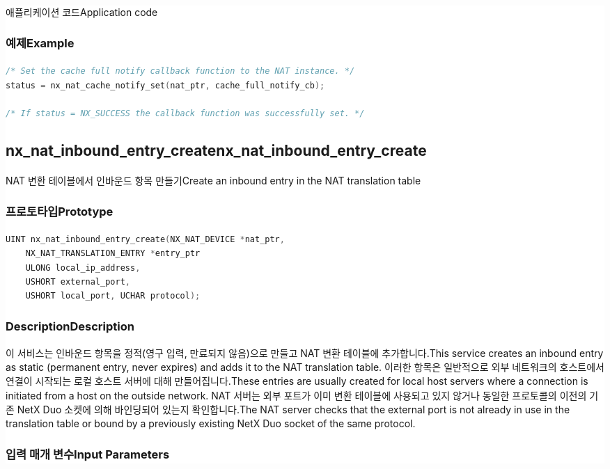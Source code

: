<span data-ttu-id="62602-177">애플리케이션 코드</span><span class="sxs-lookup"><span data-stu-id="62602-177">Application code</span></span>

### <a name="example"></a><span data-ttu-id="62602-178">예제</span><span class="sxs-lookup"><span data-stu-id="62602-178">Example</span></span>

```C
/* Set the cache full notify callback function to the NAT instance. */
status = nx_nat_cache_notify_set(nat_ptr, cache_full_notify_cb);

/* If status = NX_SUCCESS the callback function was successfully set. */
```

## <a name="nx_nat_inbound_entry_create"></a><span data-ttu-id="62602-179">nx_nat_inbound_entry_create</span><span class="sxs-lookup"><span data-stu-id="62602-179">nx_nat_inbound_entry_create</span></span>

<span data-ttu-id="62602-180">NAT 변환 테이블에서 인바운드 항목 만들기</span><span class="sxs-lookup"><span data-stu-id="62602-180">Create an inbound entry in the NAT translation table</span></span>

### <a name="prototype"></a><span data-ttu-id="62602-181">프로토타입</span><span class="sxs-lookup"><span data-stu-id="62602-181">Prototype</span></span>

```C
UINT nx_nat_inbound_entry_create(NX_NAT_DEVICE *nat_ptr,
    NX_NAT_TRANSLATION_ENTRY *entry_ptr
    ULONG local_ip_address,
    USHORT external_port,
    USHORT local_port, UCHAR protocol);
```

### <a name="description"></a><span data-ttu-id="62602-182">Description</span><span class="sxs-lookup"><span data-stu-id="62602-182">Description</span></span>

<span data-ttu-id="62602-183">이 서비스는 인바운드 항목을 정적(영구 입력, 만료되지 않음)으로 만들고 NAT 변환 테이블에 추가합니다.</span><span class="sxs-lookup"><span data-stu-id="62602-183">This service creates an inbound entry as static (permanent entry, never expires) and adds it to the NAT translation table.</span></span> <span data-ttu-id="62602-184">이러한 항목은 일반적으로 외부 네트워크의 호스트에서 연결이 시작되는 로컬 호스트 서버에 대해 만들어집니다.</span><span class="sxs-lookup"><span data-stu-id="62602-184">These entries are usually created for local host servers where a connection is initiated from a host on the outside network.</span></span> <span data-ttu-id="62602-185">NAT 서버는 외부 포트가 이미 변환 테이블에 사용되고 있지 않거나 동일한 프로토콜의 이전의 기존 NetX Duo 소켓에 의해 바인딩되어 있는지 확인합니다.</span><span class="sxs-lookup"><span data-stu-id="62602-185">The NAT server checks that the external port is not already in use in the translation table or bound by a previously existing NetX Duo socket of the same protocol.</span></span>

### <a name="input-parameters"></a><span data-ttu-id="62602-186">입력 매개 변수</span><span class="sxs-lookup"><span data-stu-id="62602-186">Input Parameters</span></span>
